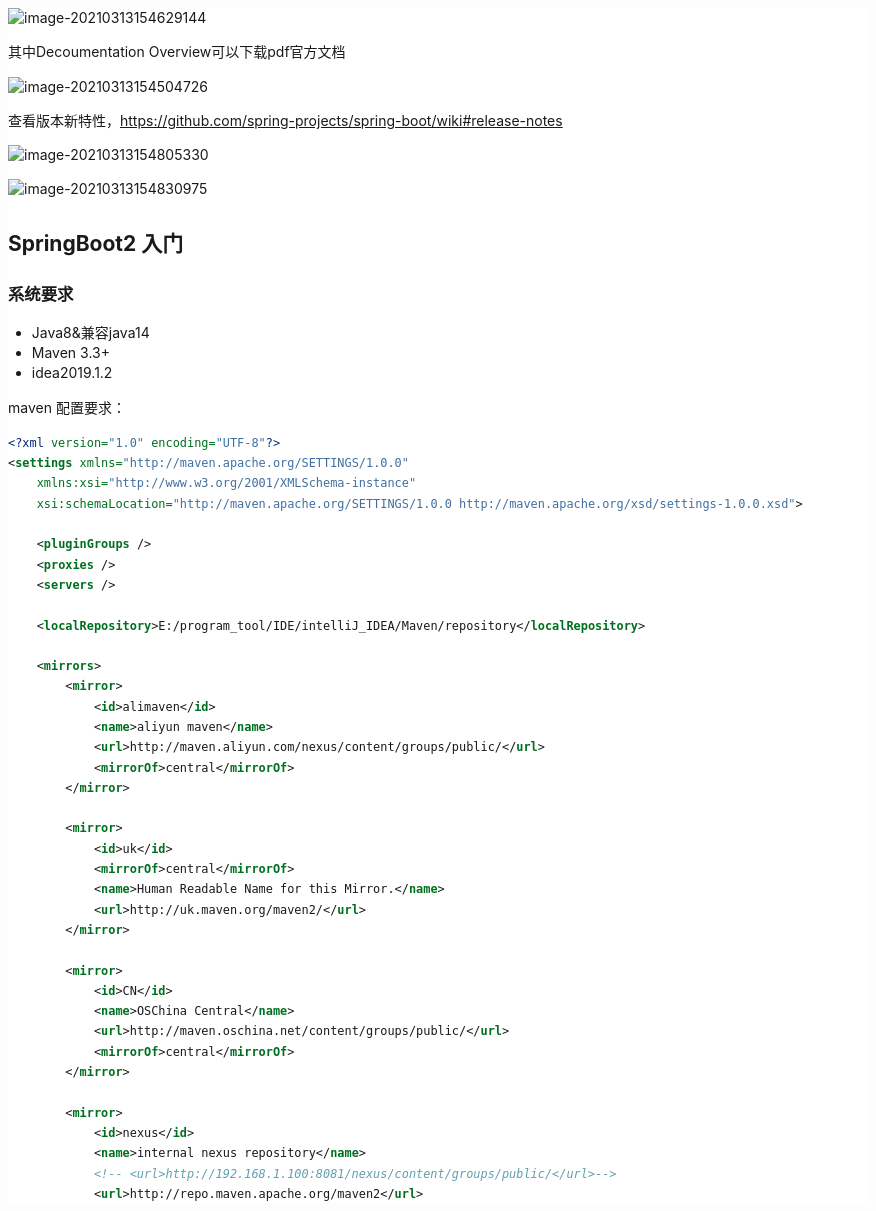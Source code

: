 ![image-20210313154629144](https://gitee.com/zero049/MyNoteImages/raw/master/image-20210313154629144.png)

其中Decoumentation  Overview可以下载pdf官方文档

![image-20210313154504726](https://gitee.com/zero049/MyNoteImages/raw/master/image-20210313154504726.png)

查看版本新特性，https://github.com/spring-projects/spring-boot/wiki#release-notes

![image-20210313154805330](https://gitee.com/zero049/MyNoteImages/raw/master/image-20210313154805330.png)

![image-20210313154830975](https://gitee.com/zero049/MyNoteImages/raw/master/image-20210313154830975.png)





## SpringBoot2 入门

### 系统要求

- Java8&兼容java14
- Maven 3.3+
- idea2019.1.2

 maven 配置要求：

```xml
<?xml version="1.0" encoding="UTF-8"?>
<settings xmlns="http://maven.apache.org/SETTINGS/1.0.0" 
    xmlns:xsi="http://www.w3.org/2001/XMLSchema-instance" 
    xsi:schemaLocation="http://maven.apache.org/SETTINGS/1.0.0 http://maven.apache.org/xsd/settings-1.0.0.xsd">
    
    <pluginGroups />
    <proxies />
    <servers />
    
    <localRepository>E:/program_tool/IDE/intelliJ_IDEA/Maven/repository</localRepository>
    
    <mirrors>
        <mirror>
            <id>alimaven</id>
            <name>aliyun maven</name>
            <url>http://maven.aliyun.com/nexus/content/groups/public/</url>
            <mirrorOf>central</mirrorOf>
        </mirror>
 
        <mirror>
            <id>uk</id>
            <mirrorOf>central</mirrorOf>
            <name>Human Readable Name for this Mirror.</name>
            <url>http://uk.maven.org/maven2/</url>
        </mirror>
 
        <mirror>
            <id>CN</id>
            <name>OSChina Central</name>
            <url>http://maven.oschina.net/content/groups/public/</url>
            <mirrorOf>central</mirrorOf>
        </mirror>
 
        <mirror>
            <id>nexus</id>
            <name>internal nexus repository</name>
            <!-- <url>http://192.168.1.100:8081/nexus/content/groups/public/</url>-->
            <url>http://repo.maven.apache.org/maven2</url>
```